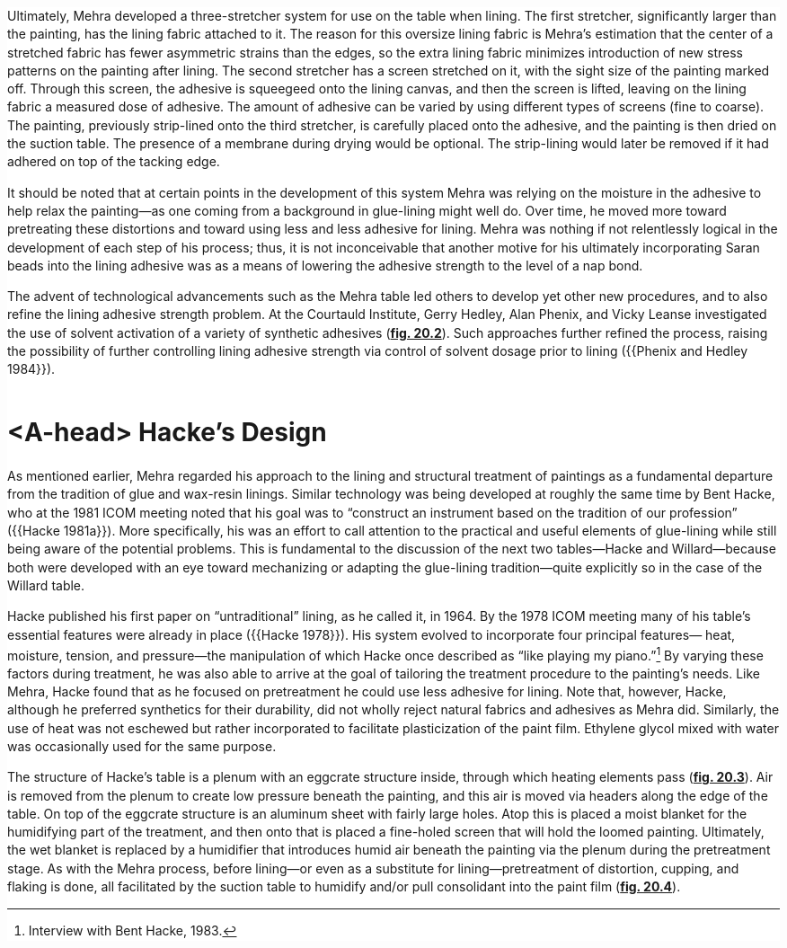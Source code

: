 Ultimately, Mehra developed a three-stretcher system for use on the table when lining. The first stretcher, significantly larger than the painting, has the lining fabric attached to it. The reason for this oversize lining fabric is Mehra’s estimation that the center of a stretched fabric has fewer asymmetric strains than the edges, so the extra lining fabric minimizes introduction of new stress patterns on the painting after lining. The second stretcher has a screen stretched on it, with the sight size of the painting marked off. Through this screen, the adhesive is squeegeed onto the lining canvas, and then the screen is lifted, leaving on the lining fabric a measured dose of adhesive. The amount of adhesive can be varied by using different types of screens (fine to coarse). The painting, previously strip-lined onto the third stretcher, is carefully placed onto the adhesive, and the painting is then dried on the suction table. The presence of a membrane during drying would be optional. The strip-lining would later be removed if it had adhered on top of the tacking edge.

It should be noted that at certain points in the development of this system Mehra was relying on the moisture in the adhesive to help relax the painting—as one coming from a background in glue-lining might well do. Over time, he moved more toward pretreating these distortions and toward using less and less adhesive for lining. Mehra was nothing if not relentlessly logical in the development of each step of his process; thus, it is not inconceivable that another motive for his ultimately incorporating Saran beads into the lining adhesive was as a means of lowering the adhesive strength to the level of a nap bond.

The advent of technological advancements such as the Mehra table led others to develop yet other new procedures, and to also refine the lining adhesive strength problem. At the Courtauld Institute, Gerry Hedley, Alan Phenix, and Vicky Leanse investigated the use of solvent activation of a variety of synthetic adhesives ([**fig. 20.2**](file:///Users/rbarth/Desktop/Finalized%20files-Conserving-Canvas--72122-to%20prep%20for%20TR/20-Coddington/fig-20-2)). Such approaches further refined the process, raising the possibility of further controlling lining adhesive strength via control of solvent dosage prior to lining ({{Phenix and Hedley 1984}}).

# \<A-head\> Hacke’s Design

As mentioned earlier, Mehra regarded his approach to the lining and structural treatment of paintings as a fundamental departure from the tradition of glue and wax-resin linings. Similar technology was being developed at roughly the same time by Bent Hacke, who at the 1981 ICOM meeting noted that his goal was to “construct an instrument based on the tradition of our profession” ({{Hacke 1981a}}). More specifically, his was an effort to call attention to the practical and useful elements of glue-lining while still being aware of the potential problems. This is fundamental to the discussion of the next two tables—Hacke and Willard—because both were developed with an eye toward mechanizing or adapting the glue-lining tradition—quite explicitly so in the case of the Willard table.

Hacke published his first paper on “untraditional” lining, as he called it, in 1964. By the 1978 ICOM meeting many of his table’s essential features were already in place ({{Hacke 1978}}). His system evolved to incorporate four principal features— heat, moisture, tension, and pressure—the manipulation of which Hacke once described as “like playing my piano.”[^3] By varying these factors during treatment, he was also able to arrive at the goal of tailoring the treatment procedure to the painting’s needs. Like Mehra, Hacke found that as he focused on pretreatment he could use less adhesive for lining. Note that, however, Hacke, although he preferred synthetics for their durability, did not wholly reject natural fabrics and adhesives as Mehra did. Similarly, the use of heat was not eschewed but rather incorporated to facilitate plasticization of the paint film. Ethylene glycol mixed with water was occasionally used for the same purpose.

The structure of Hacke’s table is a plenum with an eggcrate structure inside, through which heating elements pass ([**fig. 20.3**](file:///Users/rbarth/Desktop/Finalized%20files-Conserving-Canvas--72122-to%20prep%20for%20TR/20-Coddington/fig-20-3)). Air is removed from the plenum to create low pressure beneath the painting, and this air is moved via headers along the edge of the table. On top of the eggcrate structure is an aluminum sheet with fairly large holes. Atop this is placed a moist blanket for the humidifying part of the treatment, and then onto that is placed a fine-holed screen that will hold the loomed painting. Ultimately, the wet blanket is replaced by a humidifier that introduces humid air beneath the painting via the plenum during the pretreatment stage. As with the Mehra process, before lining—or even as a substitute for lining—pretreatment of distortion, cupping, and flaking is done, all facilitated by the suction table to humidify and/or pull consolidant into the paint film ([**fig. 20.4**](file:///Users/rbarth/Desktop/Finalized%20files-Conserving-Canvas--72122-to%20prep%20for%20TR/20-Coddington/fig-20-4)).


[^1]: According to Ackroyd, Mehra “maintained that the preservation of the painting’s appearance and the positive aspects of its age (e.g., cupped or raised cracks) were more important than the choice of lining materials” ({{Ackroyd 2002\|, 4}}).
[^2]: Indeed, other papers presented at Greenwich, such as that of Chittenden, Lewis, and Percival-Prescott on low-pressure lining ({{Chittenden, Lewis, and Percival-Prescott 2003}}), trace similar analyses and practical approaches as those outlined here summarizing Mehra’s thinking.
[^3]: Interview with Bent Hacke, 1983.
[^4]: Interview with Bent Hacke, 1983.
[^5]: For instance, Mehra’s insistence on understanding the strength of the materials of a painting is more fully quantified by Mecklenburg’s research.